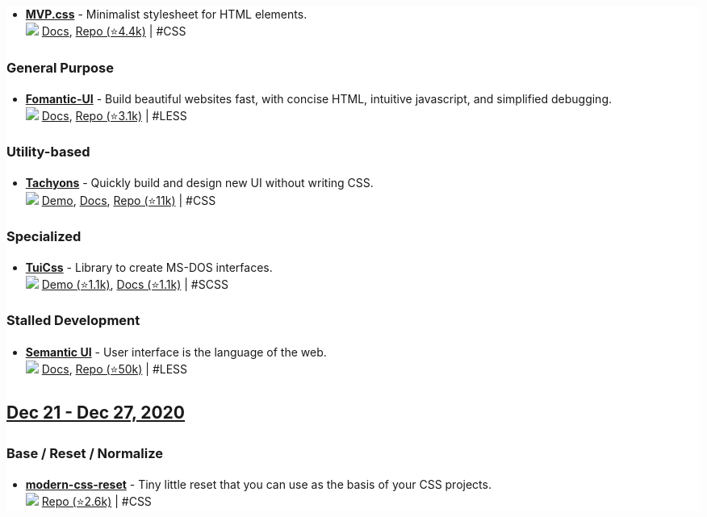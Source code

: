 *   [**MVP.css**](https://andybrewer.github.io/mvp/) - Minimalist stylesheet for HTML elements.\
    ![](https://img.shields.io/github/stars/andybrewer/mvp.svg?style=social\&label=Star)
    [Docs](https://andybrewer.github.io/mvp/#docs),
    [Repo (⭐4.4k)](https://github.com/andybrewer/mvp/)
    \| #CSS

### General Purpose

*   [**Fomantic-UI**](https://fomantic-ui.com/) - Build beautiful websites fast, with concise HTML, intuitive javascript, and simplified debugging.\
    ![](https://img.shields.io/github/stars/fomantic/fomantic-ui.svg?style=social\&label=Star)
    [Docs](https://fomantic-ui.com/introduction/getting-started.html),
    [Repo (⭐3.1k)](https://github.com/fomantic/fomantic-ui/)
    \| #LESS

### Utility-based

*   [**Tachyons**](https://tachyons.io) - Quickly build and design new UI without writing CSS.\
    ![](https://img.shields.io/github/stars/tachyons-css/tachyons.svg?style=social\&label=Star)
    [Demo](https://tachyons.io/gallery/),
    [Docs](https://tachyons.io/docs/),
    [Repo (⭐11k)](https://github.com/tachyons-css/tachyons/)
    \| #CSS

### Specialized

*   [**TuiCss**](https://github.com/vinibiavatti1/TuiCss) - Library to create MS-DOS interfaces.\
    ![](https://img.shields.io/github/stars/vinibiavatti1/TuiCss.svg?style=social\&label=Star)
    [Demo (⭐1.1k)](https://github.com/vinibiavatti1/TuiCss/wiki/Examples),
    [Docs (⭐1.1k)](https://github.com/vinibiavatti1/TuiCss/wiki)
    \| #SCSS

### Stalled Development

*   [**Semantic UI**](https://semantic-ui.com) - User interface is the language of the web.\
    ![](https://img.shields.io/github/stars/semantic-org/semantic-ui.svg?style=social\&label=Star)
    [Docs](https://semantic-ui.com/introduction/getting-started.html),
    [Repo (⭐50k)](https://github.com/semantic-org/semantic-ui)
    \| #LESS

## [Dec 21 - Dec 27, 2020](/content/2020/51/README.md)

### Base / Reset / Normalize

*   [**modern-css-reset**](https://github.com/hankchizljaw/modern-css-reset) - Tiny little reset that you can use as the basis of your CSS projects.\
    ![](https://img.shields.io/github/stars/hankchizljaw/modern-css-reset.svg?style=social\&label=Star)
    [Repo (⭐2.6k)](https://github.com/hankchizljaw/modern-css-reset)
    \| #CSS
